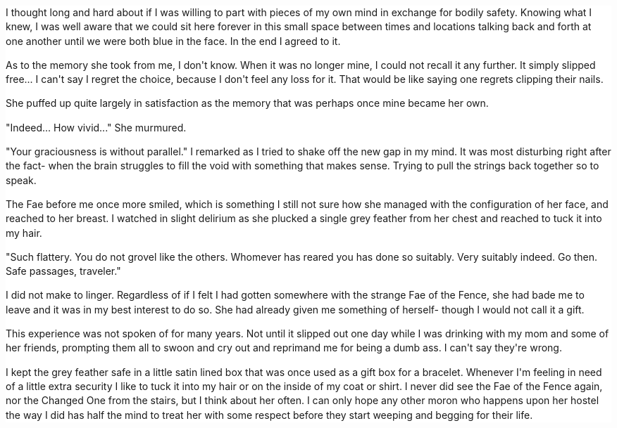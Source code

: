 
I thought long and hard about if I was willing to part with pieces of my own mind in exchange for bodily safety. Knowing what I knew, I was well aware that we could sit here forever in this small space between times and locations talking back and forth at one another until we were both blue in the face. In the end I agreed to it.   


As to the memory she took from me, I don't know. When it was no longer mine, I could not recall it any further. It simply slipped free... I can't say I regret the choice, because I don't feel any loss for it. That would be like saying one regrets clipping their nails.   


She puffed up quite largely in satisfaction as the memory that was perhaps once mine became her own.   


"Indeed... How vivid..." She murmured.   


"Your graciousness is without parallel." I remarked as I tried to shake off the new gap in my mind. It was most disturbing right after the fact- when the brain struggles to fill the void with something that makes sense. Trying to pull the strings back together so to speak.   


The Fae before me once more smiled, which is something I still not sure how she managed with the configuration of her face, and reached to her breast. I watched in slight delirium as she plucked a single grey feather from her chest and reached to tuck it into my hair.  


"Such flattery. You do not grovel like the others. Whomever has reared you has done so suitably. Very suitably indeed. Go then. Safe passages, traveler."   


I did not make to linger. Regardless of if I felt I had gotten somewhere with the strange Fae of the Fence, she had bade me to leave and it was in my best interest to do so. She had already given me something of herself- though I would not call it a gift.   


This experience was not spoken of for many years. Not until it slipped out one day while I was drinking with my mom and some of her friends, prompting them all to swoon and cry out and reprimand me for being a dumb ass. I can't say they're wrong.   


I kept the grey feather safe in a little satin lined box that was once used as a gift box for a bracelet. Whenever I'm feeling in need of a little extra security I like to tuck it into my hair or on the inside of my coat or shirt. I never did see the Fae of the Fence again, nor the Changed One from the stairs, but I think about her often. I can only hope any other moron who happens upon her hostel the way I did has half the mind to treat her with some respect before they start weeping and begging for their life.